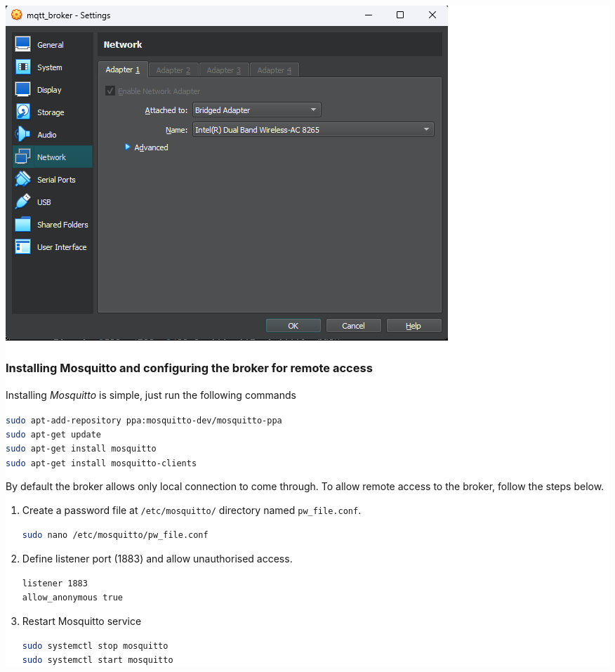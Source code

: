 ![](figs/vNIC.png)
<br>
### Installing Mosquitto and configuring the broker  for remote access
Installing _Mosquitto_ is simple, just run the following commands 
```bash
sudo apt-add-repository ppa:mosquitto-dev/mosquitto-ppa
sudo apt-get update
sudo apt-get install mosquitto
sudo apt-get install mosquitto-clients
```

By default the broker allows only local connection to come through. To allow remote access to the broker, follow the steps below. 
1. Create a password file at `/etc/mosquitto/` directory named `pw_file.conf`.
    ```bash
    sudo nano /etc/mosquitto/pw_file.conf
    ```
2. Define listener port (1883) and allow unauthorised access.
    ```bash
    listener 1883
    allow_anonymous true
    ```
3. Restart Mosquitto service 
    ```bash 
    sudo systemctl stop mosquitto
    sudo systemctl start mosquitto
    ```
